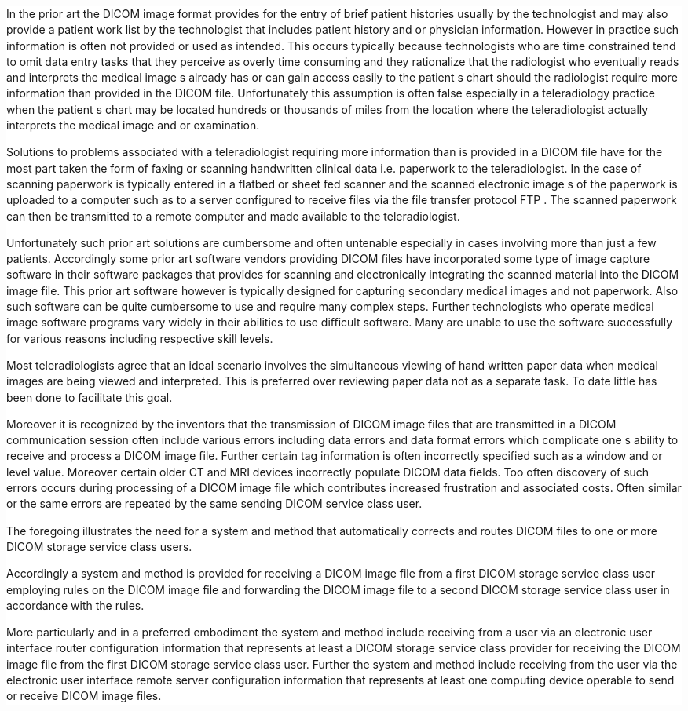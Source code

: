 In the prior art the DICOM image format provides for the entry of brief patient histories usually by the technologist and may also provide a patient work list by the technologist that includes patient history and or physician information. However in practice such information is often not provided or used as intended. This occurs typically because technologists who are time constrained tend to omit data entry tasks that they perceive as overly time consuming and they rationalize that the radiologist who eventually reads and interprets the medical image s already has or can gain access easily to the patient s chart should the radiologist require more information than provided in the DICOM file. Unfortunately this assumption is often false especially in a teleradiology practice when the patient s chart may be located hundreds or thousands of miles from the location where the teleradiologist actually interprets the medical image and or examination.

Solutions to problems associated with a teleradiologist requiring more information than is provided in a DICOM file have for the most part taken the form of faxing or scanning handwritten clinical data i.e. paperwork to the teleradiologist. In the case of scanning paperwork is typically entered in a flatbed or sheet fed scanner and the scanned electronic image s of the paperwork is uploaded to a computer such as to a server configured to receive files via the file transfer protocol FTP . The scanned paperwork can then be transmitted to a remote computer and made available to the teleradiologist.

Unfortunately such prior art solutions are cumbersome and often untenable especially in cases involving more than just a few patients. Accordingly some prior art software vendors providing DICOM files have incorporated some type of image capture software in their software packages that provides for scanning and electronically integrating the scanned material into the DICOM image file. This prior art software however is typically designed for capturing secondary medical images and not paperwork. Also such software can be quite cumbersome to use and require many complex steps. Further technologists who operate medical image software programs vary widely in their abilities to use difficult software. Many are unable to use the software successfully for various reasons including respective skill levels.

Most teleradiologists agree that an ideal scenario involves the simultaneous viewing of hand written paper data when medical images are being viewed and interpreted. This is preferred over reviewing paper data not as a separate task. To date little has been done to facilitate this goal.

Moreover it is recognized by the inventors that the transmission of DICOM image files that are transmitted in a DICOM communication session often include various errors including data errors and data format errors which complicate one s ability to receive and process a DICOM image file. Further certain tag information is often incorrectly specified such as a window and or level value. Moreover certain older CT and MRI devices incorrectly populate DICOM data fields. Too often discovery of such errors occurs during processing of a DICOM image file which contributes increased frustration and associated costs. Often similar or the same errors are repeated by the same sending DICOM service class user.

The foregoing illustrates the need for a system and method that automatically corrects and routes DICOM files to one or more DICOM storage service class users.

Accordingly a system and method is provided for receiving a DICOM image file from a first DICOM storage service class user employing rules on the DICOM image file and forwarding the DICOM image file to a second DICOM storage service class user in accordance with the rules.

More particularly and in a preferred embodiment the system and method include receiving from a user via an electronic user interface router configuration information that represents at least a DICOM storage service class provider for receiving the DICOM image file from the first DICOM storage service class user. Further the system and method include receiving from the user via the electronic user interface remote server configuration information that represents at least one computing device operable to send or receive DICOM image files.
